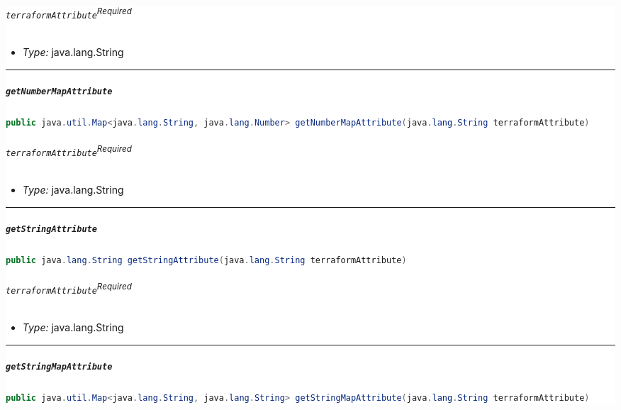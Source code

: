 ###### `terraformAttribute`<sup>Required</sup> <a name="terraformAttribute" id="@cdktf/provider-azurerm.streamAnalyticsFunctionJavascriptUda.StreamAnalyticsFunctionJavascriptUdaInputOutputReference.getNumberListAttribute.parameter.terraformAttribute"></a>

- *Type:* java.lang.String

---

##### `getNumberMapAttribute` <a name="getNumberMapAttribute" id="@cdktf/provider-azurerm.streamAnalyticsFunctionJavascriptUda.StreamAnalyticsFunctionJavascriptUdaInputOutputReference.getNumberMapAttribute"></a>

```java
public java.util.Map<java.lang.String, java.lang.Number> getNumberMapAttribute(java.lang.String terraformAttribute)
```

###### `terraformAttribute`<sup>Required</sup> <a name="terraformAttribute" id="@cdktf/provider-azurerm.streamAnalyticsFunctionJavascriptUda.StreamAnalyticsFunctionJavascriptUdaInputOutputReference.getNumberMapAttribute.parameter.terraformAttribute"></a>

- *Type:* java.lang.String

---

##### `getStringAttribute` <a name="getStringAttribute" id="@cdktf/provider-azurerm.streamAnalyticsFunctionJavascriptUda.StreamAnalyticsFunctionJavascriptUdaInputOutputReference.getStringAttribute"></a>

```java
public java.lang.String getStringAttribute(java.lang.String terraformAttribute)
```

###### `terraformAttribute`<sup>Required</sup> <a name="terraformAttribute" id="@cdktf/provider-azurerm.streamAnalyticsFunctionJavascriptUda.StreamAnalyticsFunctionJavascriptUdaInputOutputReference.getStringAttribute.parameter.terraformAttribute"></a>

- *Type:* java.lang.String

---

##### `getStringMapAttribute` <a name="getStringMapAttribute" id="@cdktf/provider-azurerm.streamAnalyticsFunctionJavascriptUda.StreamAnalyticsFunctionJavascriptUdaInputOutputReference.getStringMapAttribute"></a>

```java
public java.util.Map<java.lang.String, java.lang.String> getStringMapAttribute(java.lang.String terraformAttribute)
```
